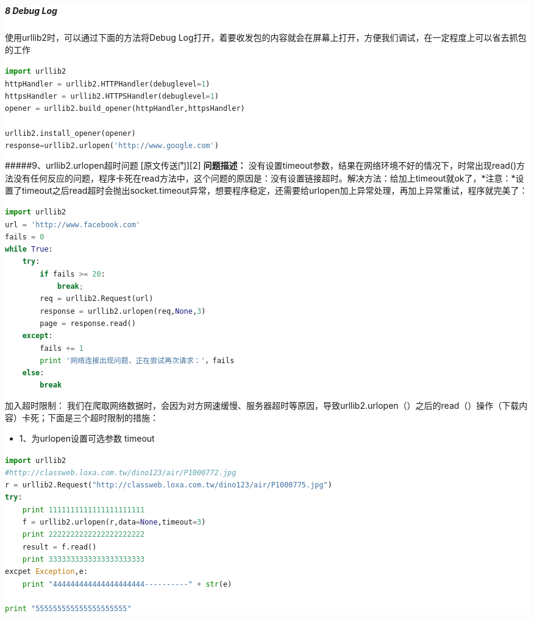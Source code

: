 ##### 8 Debug Log
使用urllib2时，可以通过下面的方法将Debug Log打开，着要收发包的内容就会在屏幕上打开，方便我们调试，在一定程度上可以省去抓包的工作
```python
import urllib2
httpHandler = urllib2.HTTPHandler(debuglevel=1)
httpsHandler = urllib2.HTTPSHandler(debuglevel=1)
opener = urllib2.build_opener(httpHandler,httpsHandler)

urllib2.install_opener(opener)
response=urllib2.urlopen('http://www.google.com')
```

#####9、urllib2.urlopen超时问题
[原文传送门][2]
**问题描述：**
没有设置timeout参数，结果在网络环境不好的情况下，时常出现read()方法没有任何反应的问题，程序卡死在read方法中，这个问题的原因是：没有设置链接超时。解决方法：给加上timeout就ok了，*注意：*设置了timeout之后read超时会抛出socket.timeout异常，想要程序稳定，还需要给urlopen加上异常处理，再加上异常重试，程序就完美了：
```python
import urllib2
url = 'http://www.facebook.com'
fails = 0
while True:
	try:
    	if fails >= 20:
        	break;
        req = urllib2.Request(url)
        response = urllib2.urlopen(req,None,3)
        page = response.read()
    except:
    	fails += 1
        print '网络连接出现问题，正在尝试再次请求：'，fails
    else:
    	break
```

加入超时限制：
我们在爬取网络数据时，会因为对方网速缓慢、服务器超时等原因，导致urllib2.urlopen（）之后的read（）操作（下载内容）卡死；下面是三个超时限制的措施：

* 1、为urlopen设置可选参数 timeout

```python
import urllib2
#http://classweb.loxa.com.tw/dino123/air/P1000772.jpg
r = urllib2.Request("http://classweb.loxa.com.tw/dino123/air/P1000775.jpg")
try:
	print 1111111111111111111111
    f = urllib2.urlopen(r,data=None,timeout=3)
    print 2222222222222222222222
    result = f.read()
    print 3333333333333333333333
excpet Exception,e:
	print "444444444444444444444----------" + str(e)
    
print "555555555555555555555"
```
